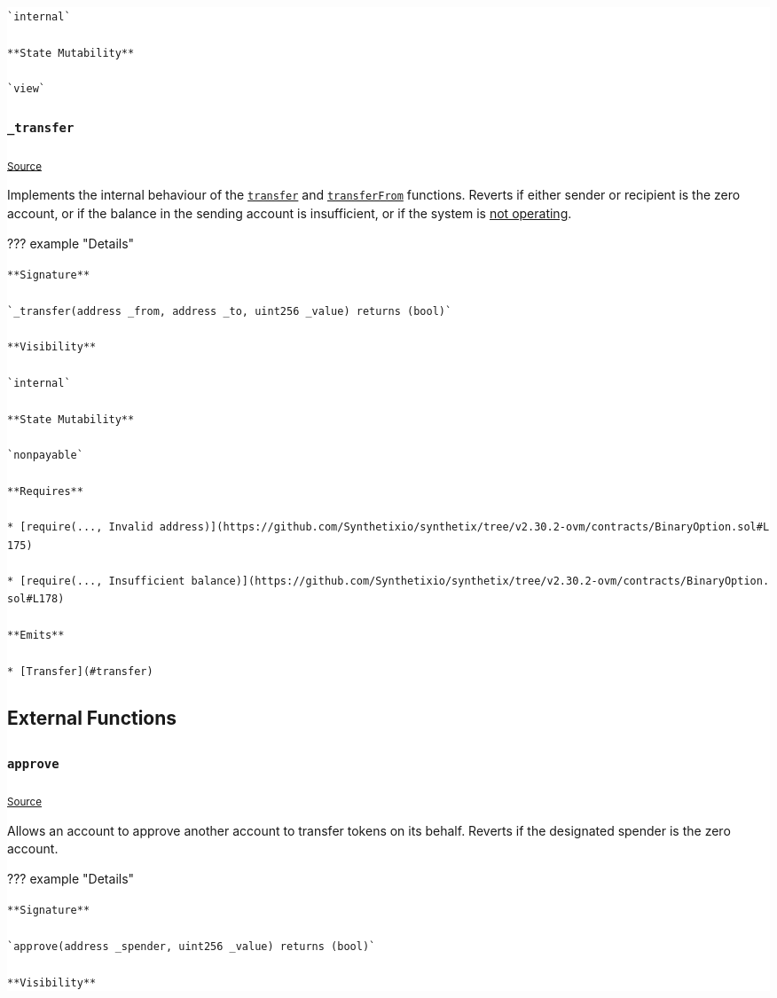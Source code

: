     `internal`

    **State Mutability**

    `view`

### `_transfer`

<sub>[Source](https://github.com/Synthetixio/synthetix/tree/v2.30.2-ovm/contracts/BinaryOption.sol#L169)</sub>

Implements the internal behaviour of the [`transfer`](#transfer) and [`transferFrom`](#transferfrom) functions.
Reverts if either sender or recipient is the zero account, or if the balance in the sending account is insufficient,
or if the system is [not operating](BinaryOptionMarket.md#requireactiveandunpaused).

??? example "Details"

    **Signature**

    `_transfer(address _from, address _to, uint256 _value) returns (bool)`

    **Visibility**

    `internal`

    **State Mutability**

    `nonpayable`

    **Requires**

    * [require(..., Invalid address)](https://github.com/Synthetixio/synthetix/tree/v2.30.2-ovm/contracts/BinaryOption.sol#L175)

    * [require(..., Insufficient balance)](https://github.com/Synthetixio/synthetix/tree/v2.30.2-ovm/contracts/BinaryOption.sol#L178)

    **Emits**

    * [Transfer](#transfer)

## External Functions

### `approve`

<sub>[Source](https://github.com/Synthetixio/synthetix/tree/v2.30.2-ovm/contracts/BinaryOption.sol#L203)</sub>

Allows an account to approve another account to transfer tokens on its behalf.
Reverts if the designated spender is the zero account.

??? example "Details"

    **Signature**

    `approve(address _spender, uint256 _value) returns (bool)`

    **Visibility**

